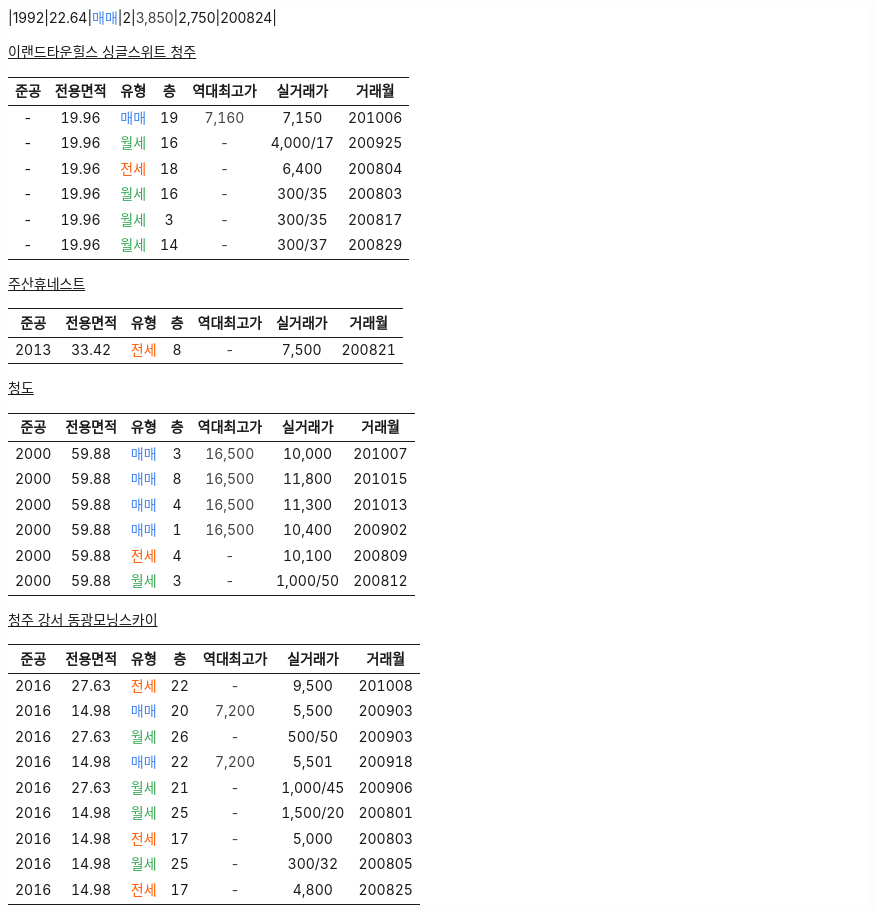 |1992|22.64|<span style="color:#4285f3">매매</span>|2|<span style="color:#444444">3,850</span>|2,750|200824|

[이랜드타운힐스 싱글스위트 청주](https://search.naver.com/search.naver?query=%EC%B6%A9%EC%B2%AD%EB%B6%81%EB%8F%84+%EC%B2%AD%EC%A3%BC%EC%8B%9C+%ED%9D%A5%EB%8D%95%EA%B5%AC+%EA%B0%95%EC%84%9C%EB%8F%99+%EC%9D%B4%EB%9E%9C%EB%93%9C%ED%83%80%EC%9A%B4%ED%9E%90%EC%8A%A4+%EC%8B%B1%EA%B8%80%EC%8A%A4%EC%9C%84%ED%8A%B8+%EC%B2%AD%EC%A3%BC)

|준공|전용면적|유형|층|역대최고가|실거래가|거래월|
|:---:|:---:|:---:|:---:|:---:|:---:|:---:|
|-|19.96|<span style="color:#4285f3">매매</span>|19|<span style="color:#444444">7,160</span>|7,150|201006|
|-|19.96|<span style="color:#34a853">월세</span>|16|<span style="color:#444444">-</span>|4,000/17|200925|
|-|19.96|<span style="color:#ff5a00">전세</span>|18|<span style="color:#444444">-</span>|6,400|200804|
|-|19.96|<span style="color:#34a853">월세</span>|16|<span style="color:#444444">-</span>|300/35|200803|
|-|19.96|<span style="color:#34a853">월세</span>|3|<span style="color:#444444">-</span>|300/35|200817|
|-|19.96|<span style="color:#34a853">월세</span>|14|<span style="color:#444444">-</span>|300/37|200829|

[주산휴네스트](https://search.naver.com/search.naver?query=%EC%B6%A9%EC%B2%AD%EB%B6%81%EB%8F%84+%EC%B2%AD%EC%A3%BC%EC%8B%9C+%ED%9D%A5%EB%8D%95%EA%B5%AC+%EA%B0%95%EC%84%9C%EB%8F%99+%EC%A3%BC%EC%82%B0%ED%9C%B4%EB%84%A4%EC%8A%A4%ED%8A%B8)

|준공|전용면적|유형|층|역대최고가|실거래가|거래월|
|:---:|:---:|:---:|:---:|:---:|:---:|:---:|
|2013|33.42|<span style="color:#ff5a00">전세</span>|8|<span style="color:#444444">-</span>|7,500|200821|

[청도](https://search.naver.com/search.naver?query=%EC%B6%A9%EC%B2%AD%EB%B6%81%EB%8F%84+%EC%B2%AD%EC%A3%BC%EC%8B%9C+%ED%9D%A5%EB%8D%95%EA%B5%AC+%EA%B0%95%EC%84%9C%EB%8F%99+%EC%B2%AD%EB%8F%84)

|준공|전용면적|유형|층|역대최고가|실거래가|거래월|
|:---:|:---:|:---:|:---:|:---:|:---:|:---:|
|2000|59.88|<span style="color:#4285f3">매매</span>|3|<span style="color:#444444">16,500</span>|10,000|201007|
|2000|59.88|<span style="color:#4285f3">매매</span>|8|<span style="color:#444444">16,500</span>|11,800|201015|
|2000|59.88|<span style="color:#4285f3">매매</span>|4|<span style="color:#444444">16,500</span>|11,300|201013|
|2000|59.88|<span style="color:#4285f3">매매</span>|1|<span style="color:#444444">16,500</span>|10,400|200902|
|2000|59.88|<span style="color:#ff5a00">전세</span>|4|<span style="color:#444444">-</span>|10,100|200809|
|2000|59.88|<span style="color:#34a853">월세</span>|3|<span style="color:#444444">-</span>|1,000/50|200812|

[청주 강서 동광모닝스카이](https://search.naver.com/search.naver?query=%EC%B6%A9%EC%B2%AD%EB%B6%81%EB%8F%84+%EC%B2%AD%EC%A3%BC%EC%8B%9C+%ED%9D%A5%EB%8D%95%EA%B5%AC+%EA%B0%95%EC%84%9C%EB%8F%99+%EC%B2%AD%EC%A3%BC+%EA%B0%95%EC%84%9C+%EB%8F%99%EA%B4%91%EB%AA%A8%EB%8B%9D%EC%8A%A4%EC%B9%B4%EC%9D%B4)

|준공|전용면적|유형|층|역대최고가|실거래가|거래월|
|:---:|:---:|:---:|:---:|:---:|:---:|:---:|
|2016|27.63|<span style="color:#ff5a00">전세</span>|22|<span style="color:#444444">-</span>|9,500|201008|
|2016|14.98|<span style="color:#4285f3">매매</span>|20|<span style="color:#444444">7,200</span>|5,500|200903|
|2016|27.63|<span style="color:#34a853">월세</span>|26|<span style="color:#444444">-</span>|500/50|200903|
|2016|14.98|<span style="color:#4285f3">매매</span>|22|<span style="color:#444444">7,200</span>|5,501|200918|
|2016|27.63|<span style="color:#34a853">월세</span>|21|<span style="color:#444444">-</span>|1,000/45|200906|
|2016|14.98|<span style="color:#34a853">월세</span>|25|<span style="color:#444444">-</span>|1,500/20|200801|
|2016|14.98|<span style="color:#ff5a00">전세</span>|17|<span style="color:#444444">-</span>|5,000|200803|
|2016|14.98|<span style="color:#34a853">월세</span>|25|<span style="color:#444444">-</span>|300/32|200805|
|2016|14.98|<span style="color:#ff5a00">전세</span>|17|<span style="color:#444444">-</span>|4,800|200825|